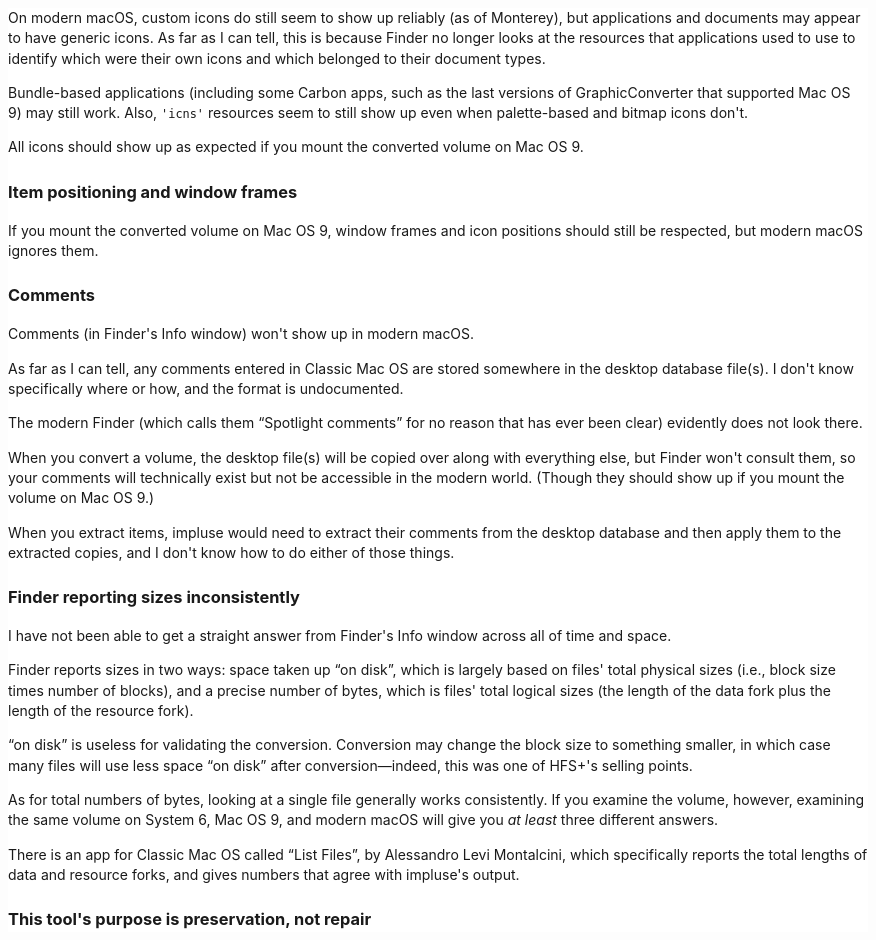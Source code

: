 On modern macOS, custom icons do still seem to show up reliably (as of Monterey), but applications and documents may appear to have generic icons. As far as I can tell, this is because Finder no longer looks at the resources that applications used to use to identify which were their own icons and which belonged to their document types.

Bundle-based applications (including some Carbon apps, such as the last versions of GraphicConverter that supported Mac OS 9) may still work. Also, `'icns'` resources seem to still show up even when palette-based and bitmap icons don't.

All icons should show up as expected if you mount the converted volume on Mac OS 9.

### Item positioning and window frames

If you mount the converted volume on Mac OS 9, window frames and icon positions should still be respected, but modern macOS ignores them.

### Comments

Comments (in Finder's Info window) won't show up in modern macOS.

As far as I can tell, any comments entered in Classic Mac OS are stored somewhere in the desktop database file(s). I don't know specifically where or how, and the format is undocumented.

The modern Finder (which calls them “Spotlight comments” for no reason that has ever been clear) evidently does not look there.

When you convert a volume, the desktop file(s) will be copied over along with everything else, but Finder won't consult them, so your comments will technically exist but not be accessible in the modern world. (Though they should show up if you mount the volume on Mac OS 9.)

When you extract items, impluse would need to extract their comments from the desktop database and then apply them to the extracted copies, and I don't know how to do either of those things.

### Finder reporting sizes inconsistently

I have not been able to get a straight answer from Finder's Info window across all of time and space.

Finder reports sizes in two ways: space taken up “on disk”, which is largely based on files' total physical sizes (i.e., block size times number of blocks), and a precise number of bytes, which is files' total logical sizes (the length of the data fork plus the length of the resource fork).

“on disk” is useless for validating the conversion. Conversion may change the block size to something smaller, in which case many files will use less space “on disk” after conversion—indeed, this was one of HFS+'s selling points.

As for total numbers of bytes, looking at a single file generally works consistently. If you examine the volume, however, examining the same volume on System 6, Mac OS 9, and modern macOS will give you *at least* three different answers.

There is an app for Classic Mac OS called “List Files”, by Alessandro Levi Montalcini, which specifically reports the total lengths of data and resource forks, and gives numbers that agree with impluse's output.

### This tool's purpose is preservation, not repair
